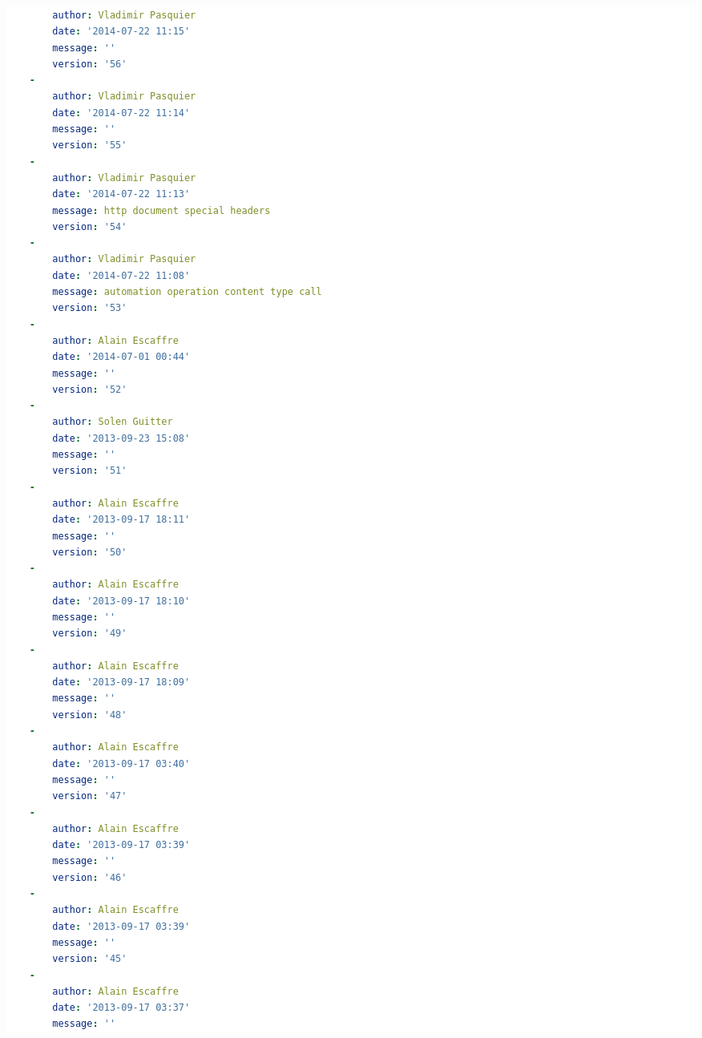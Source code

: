 ```yaml
        author: Vladimir Pasquier
        date: '2014-07-22 11:15'
        message: ''
        version: '56'
    -
        author: Vladimir Pasquier
        date: '2014-07-22 11:14'
        message: ''
        version: '55'
    -
        author: Vladimir Pasquier
        date: '2014-07-22 11:13'
        message: http document special headers
        version: '54'
    -
        author: Vladimir Pasquier
        date: '2014-07-22 11:08'
        message: automation operation content type call
        version: '53'
    -
        author: Alain Escaffre
        date: '2014-07-01 00:44'
        message: ''
        version: '52'
    -
        author: Solen Guitter
        date: '2013-09-23 15:08'
        message: ''
        version: '51'
    -
        author: Alain Escaffre
        date: '2013-09-17 18:11'
        message: ''
        version: '50'
    -
        author: Alain Escaffre
        date: '2013-09-17 18:10'
        message: ''
        version: '49'
    -
        author: Alain Escaffre
        date: '2013-09-17 18:09'
        message: ''
        version: '48'
    -
        author: Alain Escaffre
        date: '2013-09-17 03:40'
        message: ''
        version: '47'
    -
        author: Alain Escaffre
        date: '2013-09-17 03:39'
        message: ''
        version: '46'
    -
        author: Alain Escaffre
        date: '2013-09-17 03:39'
        message: ''
        version: '45'
    -
        author: Alain Escaffre
        date: '2013-09-17 03:37'
        message: ''
```